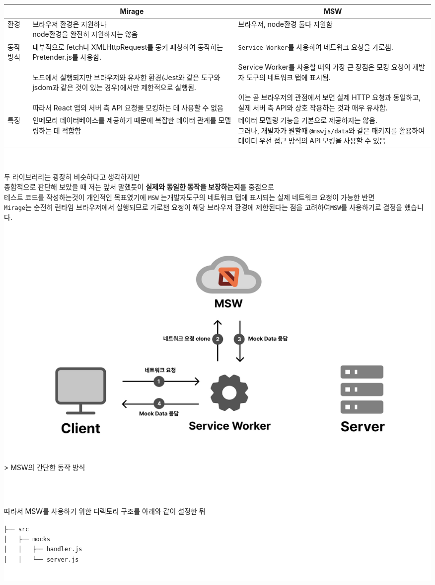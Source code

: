 |           | Mirage                                                                                                                                                                                                                                                                                          | MSW                                                                                                                                                                                                                                                                                      |
| --------- | ----------------------------------------------------------------------------------------------------------------------------------------------------------------------------------------------------------------------------------------------------------------------------------------------- | ---------------------------------------------------------------------------------------------------------------------------------------------------------------------------------------------------------------------------------------------------------------------------------------- |
| 환경      | 브라우저 환경은 지원하나<br />node환경을 완전히 지원하지는 않음                                                                                                                                                                                                                                 | 브라우저, node환경 둘다 지원함                                                                                                                                                                                                                                                           |
| 동작 방식 | 내부적으로 fetch나 XMLHttpRequest를 몽키 패칭하여 동작하는 Pretender.js를 사용함. <br /><br /> 노드에서 실행되지만 브라우저와 유사한 환경(Jest와 같은 도구와 jsdom과 같은 것이 있는 경우)에서만 제한적으로 실행됨. <br /><br /> 따라서 React 앱의 서버 측 API 요청을 모킹하는 데 사용할 수 없음 | `Service Worker`를 사용하여 네트워크 요청을 가로챔. <br /><br /> Service Worker를 사용할 때의 가장 큰 장점은 모킹 요청이 개발자 도구의 네트워크 탭에 표시됨. <br /><br /> 이는 곧 브라우저의 관점에서 보면 실제 HTTP 요청과 동일하고, 실제 서버 측 API와 상호 작용하는 것과 매우 유사함. |
| 특징      | 인메모리 데이터베이스를 제공하기 때문에 복잡한 데이터 관계를 모델링하는 데 적합함                                                                                                                                                                                                               | 데이터 모델링 기능을 기본으로 제공하지는 않음. <br />그러나, 개발자가 원할때 `@mswjs/data`와 같은 패키지를 활용하여 데이터 우선 접근 방식의 API 모킹을 사용할 수 있음                                                                                                                    |

<br />

두 라이브러리는 굉장히 비슷하다고 생각하지만 <br />
종합적으로 판단해 보았을 때 저는 앞서 말했듯이 **실제와 동일한 동작을 보장하는지**를 중점으로<br />
테스트 코드를 작성하는것이 개인적인 목표였기에 `MSW` 는개발자도구의 네트워크 탭에 표시되는 실제 네트워크 요청이 가능한 반면 <br/>`Mirage`는 순전히 런타임 브라우저에서 실행되므로 가로챈 요청이 해당 브라우저 환경에 제한된다는 점을 고려하여`MSW`를 사용하기로 결정을 했습니다.
<br /><br />

<img src="./assets/msw.jpg" />
> MSW의 간단한 동작 방식

<br /><br />

따라서 MSW를 사용하기 위한 디렉토리 구조를 아래와 같이 설정한 뒤

```
├── src
│   ├── mocks
│   │   ├── handler.js
│   │   └── server.js
```

<br />

